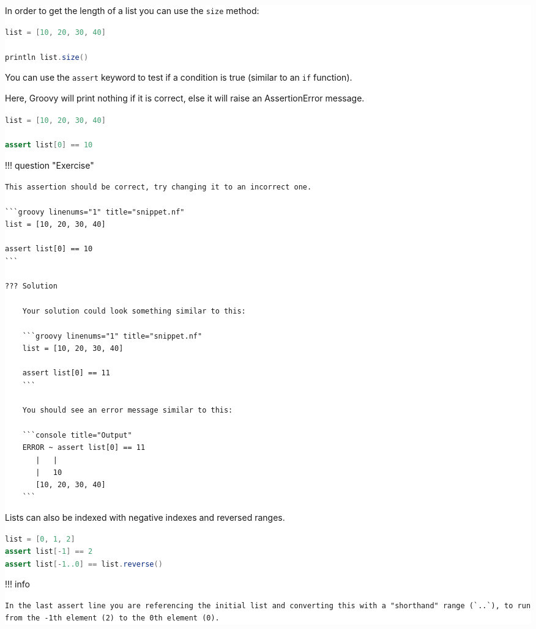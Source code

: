 In order to get the length of a list you can use the `size` method:

```groovy linenums="1" title="snippet.nf"
list = [10, 20, 30, 40]

println list.size()
```

You can use the `assert` keyword to test if a condition is true (similar to an `if` function).

Here, Groovy will print nothing if it is correct, else it will raise an AssertionError message.

```groovy linenums="1" title="snippet.nf"
list = [10, 20, 30, 40]

assert list[0] == 10
```

!!! question "Exercise"

    This assertion should be correct, try changing it to an incorrect one.

    ```groovy linenums="1" title="snippet.nf"
    list = [10, 20, 30, 40]

    assert list[0] == 10
    ```

    ??? Solution

        Your solution could look something similar to this:

        ```groovy linenums="1" title="snippet.nf"
        list = [10, 20, 30, 40]

        assert list[0] == 11
        ```

        You should see an error message similar to this:

        ```console title="Output"
        ERROR ~ assert list[0] == 11
           |   |
           |   10
           [10, 20, 30, 40]
        ```

Lists can also be indexed with negative indexes and reversed ranges.

```groovy linenums="1" title="snippet.nf"
list = [0, 1, 2]
assert list[-1] == 2
assert list[-1..0] == list.reverse()
```

!!! info

    In the last assert line you are referencing the initial list and converting this with a "shorthand" range (`..`), to run from the -1th element (2) to the 0th element (0).
